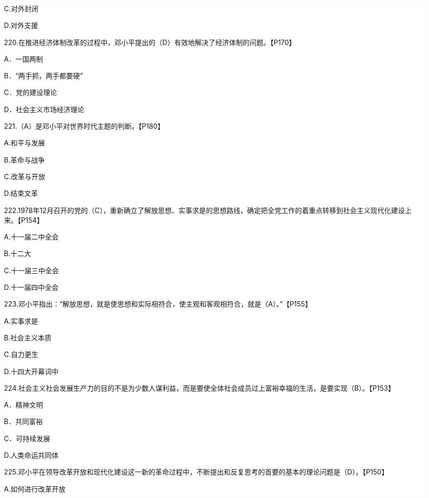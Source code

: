 C.对外封闭

D.对外支援



220.在推进经济体制改革的过程中，邓小平提出的（D）有效地解决了经济体制的问题。【P170】

A．一国两制

B．“两手抓，两手都要硬”

C．党的建设理论

D．社会主义市场经济理论



221.（A）是邓小平对世界时代主题的判断。【P180】

A.和平与发展

B.革命与战争

C.改革与开放

D.结束文革



222.1978年12月召开的党的（C），重新确立了解放思想、实事求是的思想路线，确定把全党工作的着重点转移到社会主义现代化建设上来。【P154】

A.十一届二中全会

B.十二大

C.十一届三中全会

D.十一届四中全会



223.邓小平指出：“解放思想，就是使思想和实际相符合，使主观和客观相符合，就是（A）。”【P155】

A.实事求是

B.社会主义本质

C.自力更生

D.十四大开幕词中



224.社会主义社会发展生产力的目的不是为少数人谋利益，而是要使全体社会成员过上富裕幸福的生活，是要实现（B）。【P153】

A．精神文明

B．共同富裕

C．可持续发展

D.人类命运共同体



225.邓小平在领导改革开放和现代化建设这一新的革命过程中，不断提出和反复思考的首要的基本的理论问题是（D）。【P150】

A.如何进行改革开放
